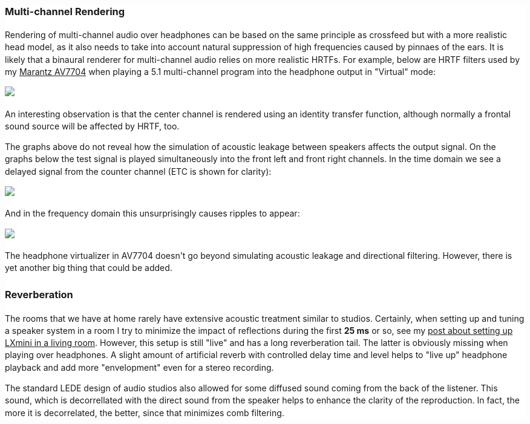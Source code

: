 ### Multi-channel Rendering

Rendering of multi-channel audio over headphones can be based on the same
principle as crossfeed but with a more realistic head model, as it also needs to
take into account natural suppression of high frequencies caused by pinnaes of
the ears. It is likely that a binaural renderer for multi-channel audio relies
on more realistic HRTFs. For example, below are HRTF filters used by my [Marantz
AV7704](/2020/06/marantz-av7704-as-audio-hub.html) when playing a 5.1 multi-channel
program into the headphone output in "Virtual" mode:

[![](https://1.bp.blogspot.com/-wd8IaLa0KEA/YF9jpe2ooDI/AAAAAAAAS5k/F2P_U6AAFHMfxr74nfp1ABhZ5_gKjNMtwCLcBGAsYHQ/s16000/AV7704-5_1.png)](https://1.bp.blogspot.com/-wd8IaLa0KEA/YF9jpe2ooDI/AAAAAAAAS5k/F2P_U6AAFHMfxr74nfp1ABhZ5_gKjNMtwCLcBGAsYHQ/s700/AV7704-5_1.png)

An interesting observation is that the center channel is rendered using an
identity transfer function, although normally a frontal sound source will be
affected by HRTF, too.

The graphs above do not reveal how the simulation of acoustic leakage between
speakers affects the output signal. On the graphs below the test signal is
played simultaneously into the front left and front right channels. In the time
domain we see a delayed signal from the counter channel (ETC is shown for
clarity):

[![](https://1.bp.blogspot.com/-O2rDyYpKOWM/YF9jvUPa0xI/AAAAAAAAS5s/Y5miCh0NYUUNZJEg__q3tB1TywHEi12FACLcBGAsYHQ/s16000/AV7704-left_and_right_ir.png)](https://1.bp.blogspot.com/-O2rDyYpKOWM/YF9jvUPa0xI/AAAAAAAAS5s/Y5miCh0NYUUNZJEg__q3tB1TywHEi12FACLcBGAsYHQ/s700/AV7704-left_and_right_ir.png)

And in the frequency domain this unsurprisingly causes ripples to appear:

[![](https://1.bp.blogspot.com/-LwMIu1prv-8/YF9j5bfSXnI/AAAAAAAAS50/csAQlIRwy7wVu8mK47SCzh7O8wo7MHXDwCLcBGAsYHQ/s16000/AV7704-left_and_right_fr.png)](https://1.bp.blogspot.com/-LwMIu1prv-8/YF9j5bfSXnI/AAAAAAAAS50/csAQlIRwy7wVu8mK47SCzh7O8wo7MHXDwCLcBGAsYHQ/s700/AV7704-left_and_right_fr.png)

The headphone virtualizer in AV7704 doesn't go beyond simulating acoustic
leakage and directional filtering. However, there is yet another big thing
that could be added.

### Reverberation

The rooms that we have at home rarely have extensive acoustic treatment similar
to studios. Certainly, when setting up and tuning a speaker system in a room I
try to minimize the impact of reflections during the first **25 ms** or so, see
my [post about setting up LXmini in a living
room](/2019/10/case-study-of-lxmini-in-our-new-living.html). However, this setup
is still "live" and has a long reverberation tail. The latter is obviously
missing when playing over headphones. A slight amount of artificial reverb with
controlled delay time and level helps to "live up" headphone playback and add
more "envelopment" even for a stereo recording.

The standard LEDE design of audio studios also allowed for some diffused sound
coming from the back of the listener. This sound, which is decorrellated with
the direct sound from the speaker helps to enhance the clarity of the
reproduction. In fact, the more it is decorrelated, the better, since that
minimizes comb filtering.
